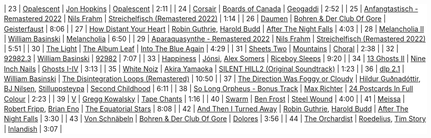 | 23 | [Opalescent](https://open.spotify.com/track/0fZXClbtHvHG0FDWpQy1wg) | [Jon Hopkins](https://open.spotify.com/artist/7yxi31szvlbwvKq9dYOmFI) | [Opalescent](https://open.spotify.com/album/7wPJ4V3ueggJxvaYscV9Ou) | 2:11 |
| 24 | [Corsair](https://open.spotify.com/track/54IGiCAOFeISJAGZoHjtjf) | [Boards of Canada](https://open.spotify.com/artist/2VAvhf61GgLYmC6C8anyX1) | [Geogaddi](https://open.spotify.com/album/7Lou3RDk6NswmbzBMhro24) | 2:52 |
| 25 | [Anfangtastisch \- Remastered 2022](https://open.spotify.com/track/4HwEPEnSRL5LZaH9luAKue) | [Nils Frahm](https://open.spotify.com/artist/5gqhueRUZEa7VDnQt4HODp) | [Streichelfisch \(Remastered 2022\)](https://open.spotify.com/album/1eEua7JBS2N2lPq0l0gcq6) | 1:14 |
| 26 | [Daumen](https://open.spotify.com/track/5FflGbZ3ZhQO3TaFfDwuGz) | [Bohren & Der Club Of Gore](https://open.spotify.com/artist/4VpWzXVUAR2YyQuWQpNGAf) | [Geisterfaust](https://open.spotify.com/album/0UQwShqJuxPQy8Hpq6lBfC) | 8:06 |
| 27 | [How Distant Your Heart](https://open.spotify.com/track/3sZ1KWZYD4WZhEa0jIgVg6) | [Robin Guthrie](https://open.spotify.com/artist/3ZqRIzadY4WYQEg4Hj2vGC), [Harold Budd](https://open.spotify.com/artist/3uOCouLFR4bVx0XeiQJSbl) | [After The Night Falls](https://open.spotify.com/album/37xpeBIwCGwIYKpyakvJZR) | 4:03 |
| 28 | [Melancholia II](https://open.spotify.com/track/0ALo5LHdF3hJiD8WFN770B) | [William Basinski](https://open.spotify.com/artist/6u5axd0rpDsWSmzhFfb2VB) | [Melancholia](https://open.spotify.com/album/40PGXFDDAcsyKVFA3IcN4q) | 6:50 |
| 29 | [Aparaquasynthe \- Remastered 2022](https://open.spotify.com/track/77rf3VU7sQ8UVDteOI2MCy) | [Nils Frahm](https://open.spotify.com/artist/5gqhueRUZEa7VDnQt4HODp) | [Streichelfisch \(Remastered 2022\)](https://open.spotify.com/album/1eEua7JBS2N2lPq0l0gcq6) | 5:51 |
| 30 | [The Light](https://open.spotify.com/track/0PaOYkEinHPDxK4yq7sR5l) | [The Album Leaf](https://open.spotify.com/artist/02uPe16VFxPaiueQsPEDkE) | [Into The Blue Again](https://open.spotify.com/album/79ceEHSgk3hWNMTSOWeb4V) | 4:29 |
| 31 | [Sheets Two](https://open.spotify.com/track/7aUbR1W9xxgs0BWQDfpSe4) | [Mountains](https://open.spotify.com/artist/0p6JzmlJtmzd8I7uEgMOtV) | [Choral](https://open.spotify.com/album/1qEWG74ou6iY8TZAnQHK16) | 2:38 |
| 32 | [92982.3](https://open.spotify.com/track/0BWfj3oeIWOQOTzpikVEG1) | [William Basinski](https://open.spotify.com/artist/6u5axd0rpDsWSmzhFfb2VB) | [92982](https://open.spotify.com/album/1fsBK1GajNTKmwFqb77u9z) | 7:07 |
| 33 | [Happiness](https://open.spotify.com/track/29Ty3LznXDPiuf4Q681MEI) | [Jónsi](https://open.spotify.com/artist/3khg8RDB6nMuw34w1IHS6Y), [Alex Somers](https://open.spotify.com/artist/51UcKPhDKdKDGIjec0781x) | [Riceboy Sleeps](https://open.spotify.com/album/7MPzpbeTmxvlYVNZyn3LSf) | 9:20 |
| 34 | [13 Ghosts II](https://open.spotify.com/track/1HwDwWdJgbI23mGJpGqBL6) | [Nine Inch Nails](https://open.spotify.com/artist/0X380XXQSNBYuleKzav5UO) | [Ghosts I\-IV](https://open.spotify.com/album/0lOn8nKk4dzzRfnCCCRbwp) | 3:13 |
| 35 | [White Noiz](https://open.spotify.com/track/3JjXYP1XVbcrFYwgbFsPCZ) | [Akira Yamaoka](https://open.spotify.com/artist/6f7UIM59MQy6y0bJmQcRNe) | [SILENT HILL2 \(Original Soundtrack\)](https://open.spotify.com/album/5XjZ6xhbPbALPVGd5Zx0Cw) | 1:23 |
| 36 | [dlp 2.1](https://open.spotify.com/track/6rGCDGnhg2ztHpV7bT2dG2) | [William Basinski](https://open.spotify.com/artist/6u5axd0rpDsWSmzhFfb2VB) | [The Disintegration Loops \(Remastered\)](https://open.spotify.com/album/05k7MPh6UZ71omu4O8Kq6A) | 10:50 |
| 37 | [The Direction Was Foggy or Cloudy](https://open.spotify.com/track/2eiSM7B57fcANyRGUhTDpw) | [Hildur Guðnadóttir](https://open.spotify.com/artist/2lD1D6eEh7xQdBtnl2Ik7Y), [BJ Nilsen](https://open.spotify.com/artist/6EoXpSE9sRNGaingbSDcNB), [Stilluppsteypa](https://open.spotify.com/artist/6GqRN5iayukIfPKZqOW8Qj) | [Second Childhood](https://open.spotify.com/album/4cO9Ihc4hpNiM0IPzw1ypc) | 6:11 |
| 38 | [So Long Orpheus \- Bonus Track](https://open.spotify.com/track/1LQKgRnOvDnghW6I4Hs6GV) | [Max Richter](https://open.spotify.com/artist/2VZNmg4vCnew4Pavo8zDdW) | [24 Postcards In Full Colour](https://open.spotify.com/album/3YNEiMT8bzX1Qjid0jWX7e) | 2:23 |
| 39 | [V](https://open.spotify.com/track/1TInFFEp6bNWX4E2wLHh39) | [Gregg Kowalsky](https://open.spotify.com/artist/1RDj9L6G463JqFz4kbWoGq) | [Tape Chants](https://open.spotify.com/album/11KyPBhF9RpbILPg8NNuEC) | 1:16 |
| 40 | [Swarm](https://open.spotify.com/track/2l7WZvw6VbGHKq3XDWVSm2) | [Ben Frost](https://open.spotify.com/artist/6qEM4txXHvfMbOUOK9L7pl) | [Steel Wound](https://open.spotify.com/album/1aLlVAVx4qvra3V7gYNag0) | 4:00 |
| 41 | [Meissa](https://open.spotify.com/track/6qMI1FiR3eRnwmVrPmWqY3) | [Robert Fripp](https://open.spotify.com/artist/5HKpBHDxIDNdtmEAGXGntl), [Brian Eno](https://open.spotify.com/artist/7MSUfLeTdDEoZiJPDSBXgi) | [The Equatorial Stars](https://open.spotify.com/album/2X1K3oGsTNpiHEFt71kfUU) | 8:08 |
| 42 | [And Then I Turned Away](https://open.spotify.com/track/3wd0R0FUCqZTCShW5lFsMI) | [Robin Guthrie](https://open.spotify.com/artist/3ZqRIzadY4WYQEg4Hj2vGC), [Harold Budd](https://open.spotify.com/artist/3uOCouLFR4bVx0XeiQJSbl) | [After The Night Falls](https://open.spotify.com/album/37xpeBIwCGwIYKpyakvJZR) | 3:30 |
| 43 | [Von Schnäbeln](https://open.spotify.com/track/5tgqnRwnzGPxBchOamvL5d) | [Bohren & Der Club Of Gore](https://open.spotify.com/artist/4VpWzXVUAR2YyQuWQpNGAf) | [Dolores](https://open.spotify.com/album/2C3TDJB4dHVK7XgFjaew79) | 3:56 |
| 44 | [The Orchardist](https://open.spotify.com/track/4wowzbudA7AirG6ibEjaFJ) | [Roedelius](https://open.spotify.com/artist/7v5E9zviGMsOGHRdMVmhDc), [Tim Story](https://open.spotify.com/artist/6S7EbdcNj5pWjBdeNU0FWc) | [Inlandish](https://open.spotify.com/album/3WdCt7c9ikCPL63z5RGrWy) | 3:07 |